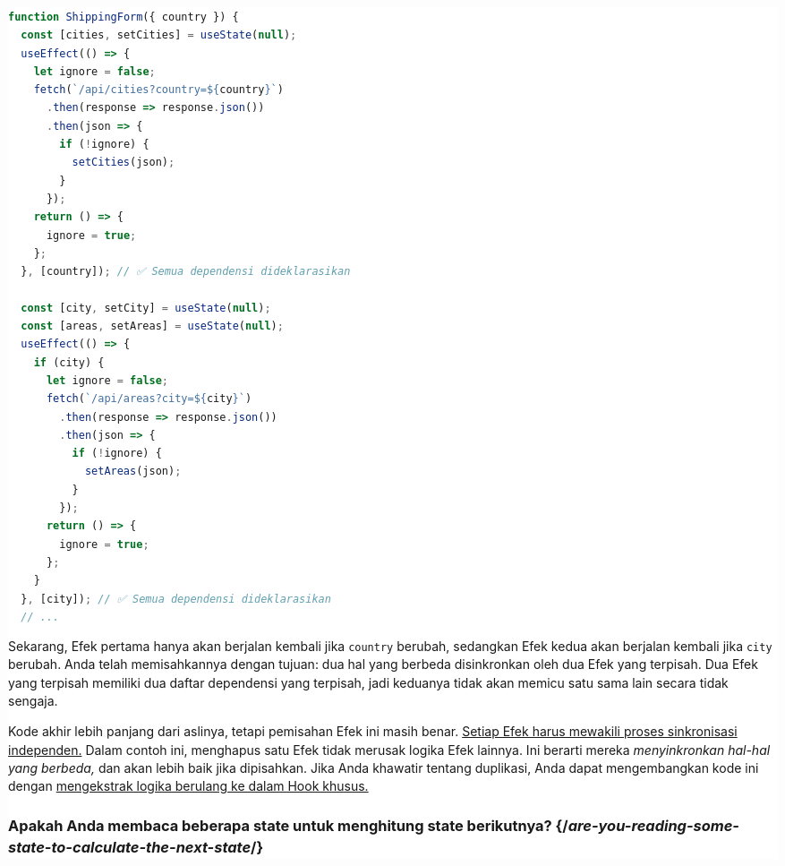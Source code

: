 ```js {19-33}
function ShippingForm({ country }) {
  const [cities, setCities] = useState(null);
  useEffect(() => {
    let ignore = false;
    fetch(`/api/cities?country=${country}`)
      .then(response => response.json())
      .then(json => {
        if (!ignore) {
          setCities(json);
        }
      });
    return () => {
      ignore = true;
    };
  }, [country]); // ✅ Semua dependensi dideklarasikan

  const [city, setCity] = useState(null);
  const [areas, setAreas] = useState(null);
  useEffect(() => {
    if (city) {
      let ignore = false;
      fetch(`/api/areas?city=${city}`)
        .then(response => response.json())
        .then(json => {
          if (!ignore) {
            setAreas(json);
          }
        });
      return () => {
        ignore = true;
      };
    }
  }, [city]); // ✅ Semua dependensi dideklarasikan
  // ...
```

Sekarang, Efek pertama hanya akan berjalan kembali jika `country` berubah, sedangkan Efek kedua akan berjalan kembali jika `city` berubah. Anda telah memisahkannya dengan tujuan: dua hal yang berbeda disinkronkan oleh dua Efek yang terpisah. Dua Efek yang terpisah memiliki dua daftar dependensi yang terpisah, jadi keduanya tidak akan memicu satu sama lain secara tidak sengaja.

Kode akhir lebih panjang dari aslinya, tetapi pemisahan Efek ini masih benar. [Setiap Efek harus mewakili proses sinkronisasi independen.](/learn/lifecycle-of-reactive-effects#each-effect-represents-a-separate-synchronization-process) Dalam contoh ini, menghapus satu Efek tidak merusak logika Efek lainnya. Ini berarti mereka *menyinkronkan hal-hal yang berbeda,* dan akan lebih baik jika dipisahkan. Jika Anda khawatir tentang duplikasi, Anda dapat mengembangkan kode ini dengan [mengekstrak logika berulang ke dalam Hook khusus.](/learn/reusing-logic-with-custom-hooks#when-to-use-custom-hooks)

### Apakah Anda membaca beberapa state untuk menghitung state berikutnya? {/*are-you-reading-some-state-to-calculate-the-next-state*/}
